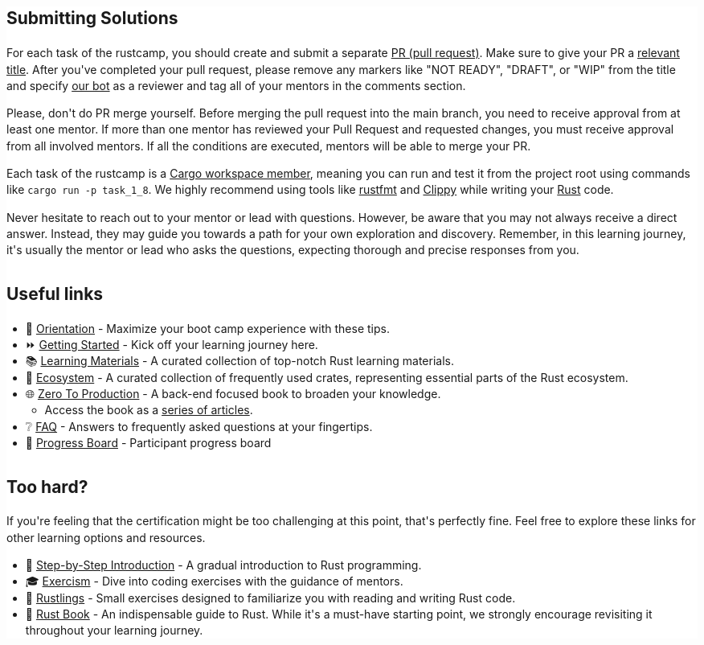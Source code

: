 ## Submitting Solutions

For each task of the rustcamp, you should create and submit a separate [PR (pull request)][PR]. Make sure to give your PR a [relevant title](https://github.com/rust-lang-ua/rustcamp/blob/master/faq.md#--how-should-i-name-pr). After you've completed your pull request, please remove any markers like "NOT READY", "DRAFT", or "WIP" from the title and specify [our bot](https://github.com/1tbot) as a reviewer and tag all of your mentors in the comments section.

Please, don't do PR merge yourself. 
Before merging the pull request into the main branch, you need to receive approval from at least one mentor. If more than one mentor has reviewed your Pull Request and requested changes, you must receive approval from all involved mentors. If all the conditions are executed, mentors will be able to merge your PR.

Each task of the rustcamp is a [Cargo workspace member][workspace], meaning you can run and test it from the project root using commands like `cargo run -p task_1_8`. We highly recommend using tools like [rustfmt] and [Clippy] while writing your [Rust] code.

Never hesitate to reach out to your mentor or lead with questions. However, be aware that you may not always receive a direct answer. Instead, they may guide you towards a path for your own exploration and discovery. Remember, in this learning journey, it's usually the mentor or lead who asks the questions, expecting thorough and precise responses from you.

## Useful links

- 🧭 [Orientation] - Maximize your boot camp experience with these tips.
- ⏩ [Getting Started][Getting Started] - Kick off your learning journey here.
- 📚 [Learning Materials][Learning Materials] - A curated collection of top-notch Rust learning materials.
- 🔧 [Ecosystem][Ecosystem] - A curated collection of frequently used crates, representing essential parts of the Rust ecosystem.
- 🌐 [Zero To Production] - A back-end focused book to broaden your knowledge.
  - Access the book as a [series of articles][Zero To Production as a series of articles].
- ❔ [FAQ] - Answers to frequently asked questions at your fingertips.
- 🔄 [Progress Board] - Participant progress board

## Too hard?

If you're feeling that the certification might be too challenging at this point, that's perfectly fine. Feel free to explore these links for other learning options and resources.

- 👣 [Step-by-Step Introduction] - A gradual introduction to Rust programming.
- 🎓 [Exercism] - Dive into coding exercises with the guidance of mentors.
- 🐣 [Rustlings] - Small exercises designed to familiarize you with reading and writing Rust code.
- 📘 [Rust Book] - An indispensable guide to Rust. While it's a must-have starting point, we strongly encourage revisiting it throughout your learning journey.


[Plagiarism]: #honor-code
[deadlines]: #deadlines
[Rustcamp]: https://github.com/rust-lang-ua/rustcamp/README.md
[certification test]: https://www.youtube.com/watch?v=cInMjEaH1q0
[how to fork - step by step]: ./how_to_fork.md
[PR]: https://help.github.com/articles/github-glossary/#pull-request
[workspace]: https://doc.rust-lang.org/book/ch14-03-cargo-workspaces.html
[Rust]: https://www.rust-lang.org
[Clippy]: https://github.com/rust-lang/rust-clippy
[rustfmt]: https://github.com/rust-lang/rustfmt

[Orientation]: ./orientation.md
[Getting Started]: ./orientation.md#getting-started
[Submitting Solutions]: ./orientation.md#submitting-solutions
[Exercism]: https://exercism.org/tracks/rust
[Rust Quiz]: https://github.com/dtolnay/rust-quiz
[Learning Materials]: https://github.com/rust-lang-ua/learn_rust_together/blob/master/learn.md
[Ecosystem]: https://github.com/rust-lang-ua/learn_rust_together/blob/master/toolbox_general.md
[Zero To Production]: https://www.zero2prod.com/index.html?country=Ukraine&discount_code=EEU60
[Zero To Production as a series of articles]: ./backend_book.md
[FAQ]: ./faq.md
[Step-by-Step Introduction]: https://github.com/rust-lang-ua/learn_rust_together/blob/master/introduction.md
[Rustlings]: https://github.com/rust-lang/rustlings
[Learning Materials on Git]: https://github.com/Learn-Together-Pro/LearnGitTogether
[Rust Book]: https://doc.rust-lang.org/book
[Progress Board]: https://github.com/rust-lang-ua/rustcamp_progress
